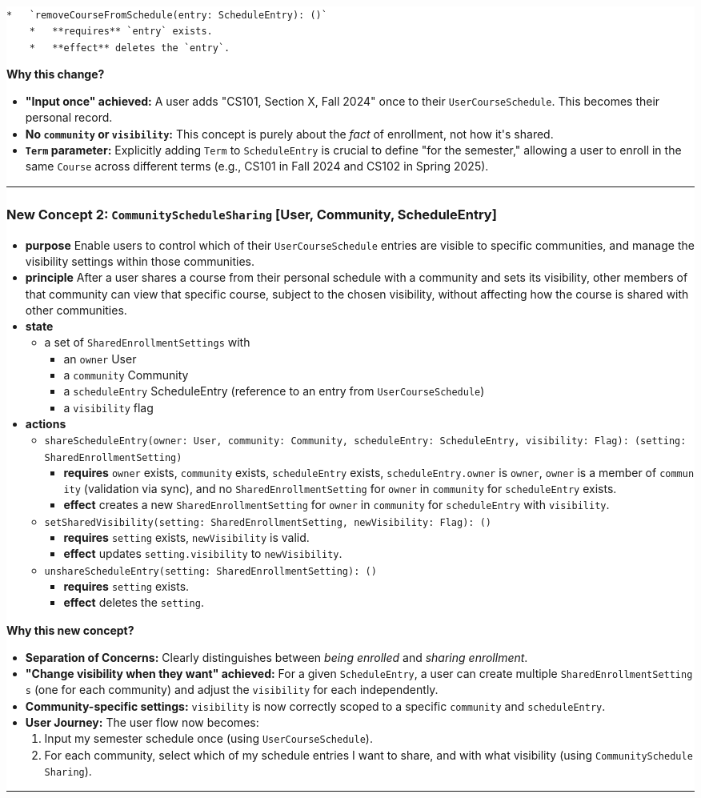     *   `removeCourseFromSchedule(entry: ScheduleEntry): ()`
        *   **requires** `entry` exists.
        *   **effect** deletes the `entry`.

**Why this change?**
*   **"Input once" achieved:** A user adds "CS101, Section X, Fall 2024" once to their `UserCourseSchedule`. This becomes their personal record.
*   **No `community` or `visibility`:** This concept is purely about the *fact* of enrollment, not how it's shared.
*   **`Term` parameter:** Explicitly adding `Term` to `ScheduleEntry` is crucial to define "for the semester," allowing a user to enroll in the same `Course` across different terms (e.g., CS101 in Fall 2024 and CS102 in Spring 2025).

---

### New Concept 2: `CommunityScheduleSharing` \[User, Community, ScheduleEntry]

*   **purpose**
    Enable users to control which of their `UserCourseSchedule` entries are visible to specific communities, and manage the visibility settings within those communities.
*   **principle**
    After a user shares a course from their personal schedule with a community and sets its visibility, other members of that community can view that specific course, subject to the chosen visibility, without affecting how the course is shared with other communities.
*   **state**
    *   a set of `SharedEnrollmentSettings` with
        *   an `owner` User
        *   a `community` Community
        *   a `scheduleEntry` ScheduleEntry (reference to an entry from `UserCourseSchedule`)
        *   a `visibility` flag
*   **actions**
    *   `shareScheduleEntry(owner: User, community: Community, scheduleEntry: ScheduleEntry, visibility: Flag): (setting: SharedEnrollmentSetting)`
        *   **requires** `owner` exists, `community` exists, `scheduleEntry` exists, `scheduleEntry.owner` is `owner`, `owner` is a member of `community` (validation via sync), and no `SharedEnrollmentSetting` for `owner` in `community` for `scheduleEntry` exists.
        *   **effect** creates a new `SharedEnrollmentSetting` for `owner` in `community` for `scheduleEntry` with `visibility`.
    *   `setSharedVisibility(setting: SharedEnrollmentSetting, newVisibility: Flag): ()`
        *   **requires** `setting` exists, `newVisibility` is valid.
        *   **effect** updates `setting.visibility` to `newVisibility`.
    *   `unshareScheduleEntry(setting: SharedEnrollmentSetting): ()`
        *   **requires** `setting` exists.
        *   **effect** deletes the `setting`.

**Why this new concept?**
*   **Separation of Concerns:** Clearly distinguishes between *being enrolled* and *sharing enrollment*.
*   **"Change visibility when they want" achieved:** For a given `ScheduleEntry`, a user can create multiple `SharedEnrollmentSettings` (one for each community) and adjust the `visibility` for each independently.
*   **Community-specific settings:** `visibility` is now correctly scoped to a specific `community` and `scheduleEntry`.
*   **User Journey:** The user flow now becomes:
    1.  Input my semester schedule once (using `UserCourseSchedule`).
    2.  For each community, select which of my schedule entries I want to share, and with what visibility (using `CommunityScheduleSharing`).

---